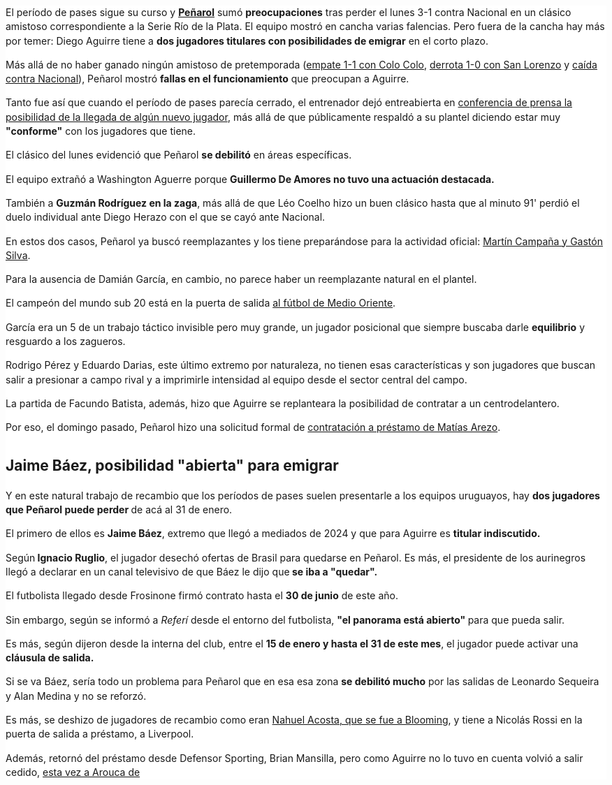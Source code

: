 <p>El período de pases sigue su curso y <strong><a href="https://www.elobservador.com.uy/futbol/la-provocacion-un-juvenil-nacional-y-la-violenta-reaccion-javier-mendez-penarol-la-pelea-al-final-del-clasico-n5980654" rel="follow" target="_blank">Peñarol</a></strong> sumó <strong>preocupaciones</strong> tras perder el lunes 3-1 contra Nacional en un clásico amistoso correspondiente a la Serie Río de la Plata. El equipo mostró en cancha varias falencias. Pero fuera de la cancha hay más por temer: Diego Aguirre tiene a <strong>dos jugadores titulares con posibilidades de emigrar</strong> en el corto plazo.</p><p>Más allá de no haber ganado ningún amistoso de pretemporada (<a href="https://www.elobservador.com.uy/futbol/penarol-vs-colo-colo-el-campeon-uruguayo-juega-su-primer-amistoso-pretemporada-n5979201" rel="follow" target="_blank">empate 1-1 con Colo Colo</a>, <a href="https://www.elobservador.com.uy/futbol/penarol-vs-san-lorenzo-la-serie-rio-la-plata-vivo-leonardo-fernandez-sera-titular-la-numero-10-la-espalda-n5980040" rel="follow" target="_blank">derrota 1-0 con San Lorenzo</a> y <a href="https://www.elobservador.com.uy/futbol/nacional-vs-penarol-vivo-el-tricolor-tiene-una-baja-ultimo-momento-el-clasico-la-serie-rio-la-plata-n5980622" rel="follow" target="_blank">caída contra Nacional</a>), Peñarol mostró <strong>fallas en el funcionamiento</strong> que preocupan a Aguirre.</p><p>Tanto fue así que cuando el período de pases parecía cerrado, el entrenador dejó entreabierta en <a href="https://www.elobservador.com.uy/futbol/la-autocritica-diego-aguirre-perder-un-nuevo-clasico-penarol-sentimos-que-estamos-deuda-n5980655" rel="follow" target="_blank">conferencia de prensa la posibilidad de la llegada de algún nuevo jugador</a>, más allá de que públicamente respaldó a su plantel diciendo estar muy <strong>"conforme"</strong> con los jugadores que tiene.</p><p>El clásico del lunes evidenció que Peñarol <strong>se debilitó</strong> en áreas específicas.</p><p> El equipo extrañó a Washington Aguerre porque <strong>Guillermo De Amores no tuvo una actuación destacada. </strong></p><p>También a <strong>Guzmán Rodríguez en la zaga</strong>, más allá de que Léo Coelho hizo un buen clásico hasta que al minuto 91' perdió el duelo individual ante Diego Herazo con el que se cayó ante Nacional.</p><p>En estos dos casos, Peñarol ya buscó reemplazantes y los tiene preparándose para la actividad oficial: <a href="https://www.elobservador.com.uy/futbol/penarol-cerro-los-acuerdos-martin-campana-gaston-silva-y-david-terans-y-ya-tiene-fecha-presentarlos-un-juvenil-se-va-prestamo-n5979826" rel="follow" target="_blank">Martín Campaña y Gastón Silva</a>.</p><p>Para la ausencia de Damián García, en cambio, no parece haber un reemplazante natural en el plantel.</p><p>El campeón del mundo sub 20 está en la puerta de salida <a href="https://www.elobservador.com.uy/futbol/edgardo-lasalvia-dijo-que-damian-garcia-se-va-penarol-y-revelo-la-cifra-la-que-sera-vendido-n5979069" rel="follow" target="_blank">al fútbol de Medio Oriente</a>.</p><p>García era un 5 de un trabajo táctico invisible pero muy grande, un jugador posicional que siempre buscaba darle <strong>equilibrio</strong> y resguardo a los zagueros.</p><p>Rodrigo Pérez y Eduardo Darias, este último extremo por naturaleza, no tienen esas características y son jugadores que buscan salir a presionar a campo rival y a imprimirle intensidad al equipo desde el sector central del campo.</p><p>La partida de Facundo Batista, además, hizo que Aguirre se replanteara la posibilidad de contratar a un centrodelantero.</p><p>Por eso, el domingo pasado, Peñarol hizo una solicitud formal de <a href="https://www.elobservador.com.uy/futbol/penarol-presento-formalmente-gremio-un-pase-prestamo-matias-arezo-pero-hay-factores-que-le-juegan-contra-n5980436" rel="follow" target="_blank">contratación a préstamo de Matías Arezo</a>.</p><h2>Jaime Báez, posibilidad "abierta" para emigrar</h2><p>Y en este natural trabajo de recambio que los períodos de pases suelen presentarle a los equipos uruguayos, hay <strong>dos jugadores que Peñarol puede perder </strong>de acá al 31 de enero.</p><p>El primero de ellos es <strong>Jaime Báez</strong>, extremo que llegó a mediados de 2024 y que para Aguirre es <strong>titular indiscutido. </strong></p><p>Según<strong> Ignacio Ruglio</strong>, el jugador desechó ofertas de Brasil para quedarse en Peñarol. Es más, el presidente de los aurinegros llegó a declarar en un canal televisivo de que Báez le dijo que<strong> se iba a "quedar". </strong></p><p>El futbolista llegado desde Frosinone firmó contrato hasta el <strong>30 de junio</strong> de este año.</p><p>Sin embargo, según se informó a <em>Referí</em> desde el entorno del futbolista, <strong>"el panorama está abierto" </strong>para que pueda salir.</p><p>Es más, según dijeron desde la interna del club, entre el <strong>15 de enero y hasta el 31 de este mes</strong>, el jugador puede activar una <strong>cláusula de salida. </strong></p><p>Si se va Báez, sería todo un problema para Peñarol que en esa esa zona <strong>se debilitó mucho</strong> por las salidas de Leonardo Sequeira y Alan Medina y no se reforzó.</p><p>Es más, se deshizo de jugadores de recambio como eran <a href="https://www.elobservador.com.uy/futbol/el-ex-penarol-nahuel-acosta-tiene-nuevo-club-y-fue-presentado-sus-mejores-jugadas-goles-y-magias-mira-el-video-n5980499" rel="follow" target="_blank">Nahuel Acosta, que se fue a Blooming</a>, y tiene a Nicolás Rossi en la puerta de salida a préstamo, a Liverpool.</p><p>Además, retornó del préstamo desde Defensor Sporting, Brian Mansilla, pero como Aguirre no lo tuvo en cuenta volvió a salir cedido, <a href="https://www.elobservador.com.uy/futbol/penarol-cerro-los-acuerdos-martin-campana-gaston-silva-y-david-terans-y-ya-tiene-fecha-presentarlos-un-juvenil-se-va-prestamo-n5979826" rel="follow" target="_blank">esta vez a Arouca de